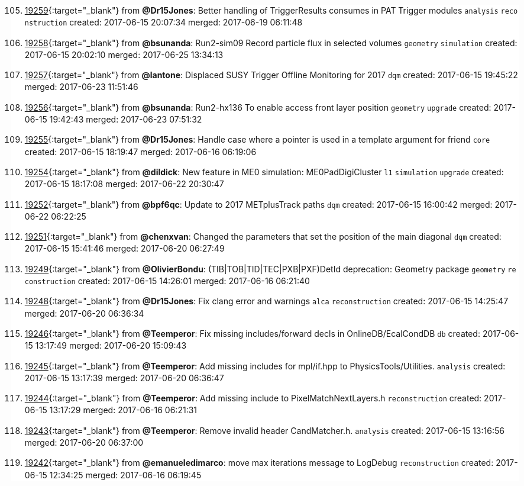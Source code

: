 105. [19259](http://github.com/cms-sw/cmssw/pull/19259){:target="_blank"}  from **@Dr15Jones**: Better handling of TriggerResults consumes in PAT Trigger modules `analysis`  `reconstruction`  created: 2017-06-15 20:07:34 merged: 2017-06-19 06:11:48

106. [19258](http://github.com/cms-sw/cmssw/pull/19258){:target="_blank"}  from **@bsunanda**: Run2-sim09 Record particle flux in selected volumes `geometry`  `simulation`  created: 2017-06-15 20:02:10 merged: 2017-06-25 13:34:13

107. [19257](http://github.com/cms-sw/cmssw/pull/19257){:target="_blank"}  from **@lantone**: Displaced SUSY Trigger Offline Monitoring for 2017 `dqm`  created: 2017-06-15 19:45:22 merged: 2017-06-23 11:51:46

108. [19256](http://github.com/cms-sw/cmssw/pull/19256){:target="_blank"}  from **@bsunanda**: Run2-hx136 To enable access front layer position `geometry`  `upgrade`  created: 2017-06-15 19:42:43 merged: 2017-06-23 07:51:32

109. [19255](http://github.com/cms-sw/cmssw/pull/19255){:target="_blank"}  from **@Dr15Jones**: Handle case where a pointer is used in a template argument for friend `core`  created: 2017-06-15 18:19:47 merged: 2017-06-16 06:19:06

110. [19254](http://github.com/cms-sw/cmssw/pull/19254){:target="_blank"}  from **@dildick**: New feature in ME0 simulation: ME0PadDigiCluster `l1`  `simulation`  `upgrade`  created: 2017-06-15 18:17:08 merged: 2017-06-22 20:30:47

111. [19252](http://github.com/cms-sw/cmssw/pull/19252){:target="_blank"}  from **@bpf6qc**: Update to 2017 METplusTrack paths `dqm`  created: 2017-06-15 16:00:42 merged: 2017-06-22 06:22:25

112. [19251](http://github.com/cms-sw/cmssw/pull/19251){:target="_blank"}  from **@chenxvan**: Changed the parameters that set the position of the main diagonal  `dqm`  created: 2017-06-15 15:41:46 merged: 2017-06-20 06:27:49

113. [19249](http://github.com/cms-sw/cmssw/pull/19249){:target="_blank"}  from **@OlivierBondu**: (TIB|TOB|TID|TEC|PXB|PXF)DetId deprecation: Geometry package `geometry`  `reconstruction`  created: 2017-06-15 14:26:01 merged: 2017-06-16 06:21:40

114. [19248](http://github.com/cms-sw/cmssw/pull/19248){:target="_blank"}  from **@Dr15Jones**: Fix clang error and warnings `alca`  `reconstruction`  created: 2017-06-15 14:25:47 merged: 2017-06-20 06:36:34

115. [19246](http://github.com/cms-sw/cmssw/pull/19246){:target="_blank"}  from **@Teemperor**: Fix missing includes/forward decls in OnlineDB/EcalCondDB `db`  created: 2017-06-15 13:17:49 merged: 2017-06-20 15:09:43

116. [19245](http://github.com/cms-sw/cmssw/pull/19245){:target="_blank"}  from **@Teemperor**: Add missing includes for mpl/if.hpp to PhysicsTools/Utilities. `analysis`  created: 2017-06-15 13:17:39 merged: 2017-06-20 06:36:47

117. [19244](http://github.com/cms-sw/cmssw/pull/19244){:target="_blank"}  from **@Teemperor**: Add missing include to PixelMatchNextLayers.h `reconstruction`  created: 2017-06-15 13:17:29 merged: 2017-06-16 06:21:31

118. [19243](http://github.com/cms-sw/cmssw/pull/19243){:target="_blank"}  from **@Teemperor**: Remove invalid header CandMatcher.h. `analysis`  created: 2017-06-15 13:16:56 merged: 2017-06-20 06:37:00

119. [19242](http://github.com/cms-sw/cmssw/pull/19242){:target="_blank"}  from **@emanueledimarco**: move max iterations message to LogDebug `reconstruction`  created: 2017-06-15 12:34:25 merged: 2017-06-16 06:19:45
